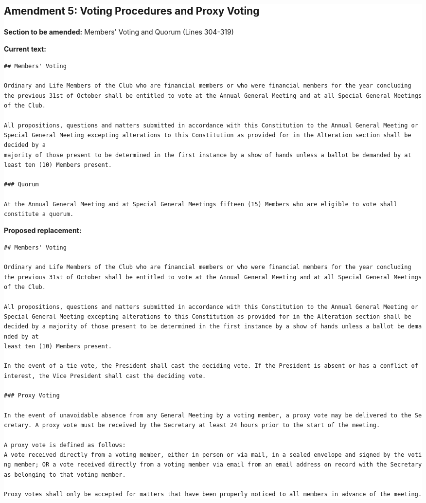 ## Amendment 5: Voting Procedures and Proxy Voting

**Section to be amended:** Members' Voting and Quorum (Lines 304-319)

**Current text:**
```
## Members' Voting

Ordinary and Life Members of the Club who are financial members or who were financial members for the year concluding
the previous 31st of October shall be entitled to vote at the Annual General Meeting and at all Special General Meetings
of the Club.

All propositions, questions and matters submitted in accordance with this Constitution to the Annual General Meeting or
Special General Meeting excepting alterations to this Constitution as provided for in the Alteration section shall be
decided by a
majority of those present to be determined in the first instance by a show of hands unless a ballot be demanded by at
least ten (10) Members present.

### Quorum

At the Annual General Meeting and at Special General Meetings fifteen (15) Members who are eligible to vote shall
constitute a quorum.
```

**Proposed replacement:**
```
## Members' Voting

Ordinary and Life Members of the Club who are financial members or who were financial members for the year concluding
the previous 31st of October shall be entitled to vote at the Annual General Meeting and at all Special General Meetings
of the Club.

All propositions, questions and matters submitted in accordance with this Constitution to the Annual General Meeting or
Special General Meeting excepting alterations to this Constitution as provided for in the Alteration section shall be
decided by a majority of those present to be determined in the first instance by a show of hands unless a ballot be demanded by at
least ten (10) Members present.

In the event of a tie vote, the President shall cast the deciding vote. If the President is absent or has a conflict of interest, the Vice President shall cast the deciding vote.

### Proxy Voting

In the event of unavoidable absence from any General Meeting by a voting member, a proxy vote may be delivered to the Secretary. A proxy vote must be received by the Secretary at least 24 hours prior to the start of the meeting.

A proxy vote is defined as follows:
A vote received directly from a voting member, either in person or via mail, in a sealed envelope and signed by the voting member; OR a vote received directly from a voting member via email from an email address on record with the Secretary as belonging to that voting member.

Proxy votes shall only be accepted for matters that have been properly noticed to all members in advance of the meeting.
```